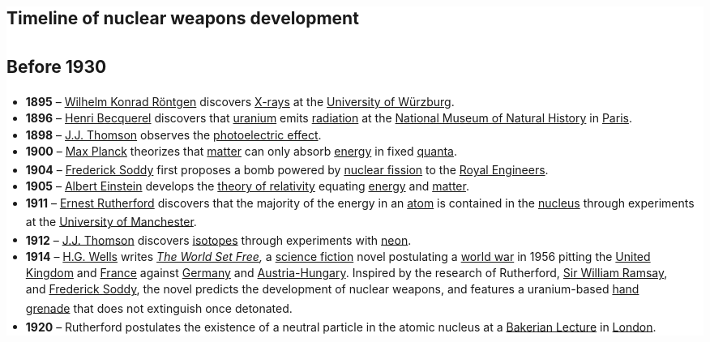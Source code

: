 <h2>Timeline of nuclear weapons development </h2>

<h2><span id="Before_1930" class="mw-headline">Before 1930</span></h2>
<ul>
<li><strong>1895</strong>&nbsp;&ndash;&nbsp;<a title="Wilhelm R&ouml;ntgen" href="https://en.wikipedia.org/wiki/Wilhelm_R%C3%B6ntgen">Wilhelm Konrad R&ouml;ntgen</a>&nbsp;discovers&nbsp;<a title="X-ray" href="https://en.wikipedia.org/wiki/X-ray">X-rays</a>&nbsp;at the&nbsp;<a title="University of W&uuml;rzburg" href="https://en.wikipedia.org/wiki/University_of_W%C3%BCrzburg">University of W&uuml;rzburg</a>.</li>
<li><strong>1896</strong>&nbsp;&ndash;&nbsp;<a title="Henri Becquerel" href="https://en.wikipedia.org/wiki/Henri_Becquerel">Henri Becquerel</a>&nbsp;discovers that&nbsp;<a title="Uranium" href="https://en.wikipedia.org/wiki/Uranium">uranium</a>&nbsp;emits&nbsp;<a title="Radiation" href="https://en.wikipedia.org/wiki/Radiation">radiation</a>&nbsp;at the&nbsp;<a class="mw-redirect" title="National Museum of Natural History (France)" href="https://en.wikipedia.org/wiki/National_Museum_of_Natural_History_(France)">National Museum of Natural History</a>&nbsp;in&nbsp;<a title="Paris" href="https://en.wikipedia.org/wiki/Paris">Paris</a>.</li>
<li><strong>1898</strong>&nbsp;&ndash;&nbsp;<a title="J. J. Thomson" href="https://en.wikipedia.org/wiki/J._J._Thomson">J.J. Thomson</a>&nbsp;observes the&nbsp;<a title="Photoelectric effect" href="https://en.wikipedia.org/wiki/Photoelectric_effect">photoelectric effect</a>.</li>
<li><strong>1900</strong>&nbsp;&ndash;&nbsp;<a title="Max Planck" href="https://en.wikipedia.org/wiki/Max_Planck">Max Planck</a>&nbsp;theorizes that&nbsp;<a title="Matter" href="https://en.wikipedia.org/wiki/Matter">matter</a>&nbsp;can only absorb&nbsp;<a title="Energy" href="https://en.wikipedia.org/wiki/Energy">energy</a>&nbsp;in fixed&nbsp;<a title="Quantum" href="https://en.wikipedia.org/wiki/Quantum">quanta</a>.</li>
<li><strong>1904</strong>&nbsp;&ndash;&nbsp;<a title="Frederick Soddy" href="https://en.wikipedia.org/wiki/Frederick_Soddy">Frederick Soddy</a>&nbsp;first proposes a bomb powered by&nbsp;<a title="Nuclear fission" href="https://en.wikipedia.org/wiki/Nuclear_fission">nuclear fission</a>&nbsp;to the&nbsp;<a title="Royal Engineers" href="https://en.wikipedia.org/wiki/Royal_Engineers">Royal Engineers</a>.<sup id="cite_ref-1" class="reference"></sup></li>
<li><strong>1905</strong>&nbsp;&ndash;&nbsp;<a title="Albert Einstein" href="https://en.wikipedia.org/wiki/Albert_Einstein">Albert Einstein</a>&nbsp;develops the&nbsp;<a title="Theory of relativity" href="https://en.wikipedia.org/wiki/Theory_of_relativity">theory of relativity</a>&nbsp;equating&nbsp;<a title="Energy" href="https://en.wikipedia.org/wiki/Energy">energy</a>&nbsp;and&nbsp;<a title="Matter" href="https://en.wikipedia.org/wiki/Matter">matter</a>.</li>
<li><strong>1911</strong>&nbsp;&ndash;&nbsp;<a title="Ernest Rutherford" href="https://en.wikipedia.org/wiki/Ernest_Rutherford">Ernest Rutherford</a>&nbsp;discovers that the majority of the energy in an&nbsp;<a title="Atom" href="https://en.wikipedia.org/wiki/Atom">atom</a>&nbsp;is contained in the&nbsp;<a title="Atomic nucleus" href="https://en.wikipedia.org/wiki/Atomic_nucleus">nucleus</a>&nbsp;through experiments at the&nbsp;<a title="University of Manchester" href="https://en.wikipedia.org/wiki/University_of_Manchester">University of Manchester</a>.<sup id="cite_ref-:5_2-0" class="reference"></sup></li>
<li><strong>1912</strong>&nbsp;&ndash;&nbsp;<a title="J. J. Thomson" href="https://en.wikipedia.org/wiki/J._J._Thomson">J.J. Thomson</a>&nbsp;discovers&nbsp;<a title="Isotope" href="https://en.wikipedia.org/wiki/Isotope">isotopes</a>&nbsp;through experiments with&nbsp;<a title="Neon" href="https://en.wikipedia.org/wiki/Neon">neon</a>.<sup id="cite_ref-:5_2-1" class="reference"></sup></li>
<li><strong>1914</strong>&nbsp;&ndash;&nbsp;<a title="H. G. Wells" href="https://en.wikipedia.org/wiki/H._G._Wells">H.G. Wells</a>&nbsp;writes&nbsp;<em><a title="The World Set Free" href="https://en.wikipedia.org/wiki/The_World_Set_Free">The World Set Free</a>,</em>&nbsp;a&nbsp;<a title="Science fiction" href="https://en.wikipedia.org/wiki/Science_fiction">science fiction</a>&nbsp;novel postulating a&nbsp;<a title="World war" href="https://en.wikipedia.org/wiki/World_war">world war</a>&nbsp;in 1956 pitting the&nbsp;<a title="United Kingdom" href="https://en.wikipedia.org/wiki/United_Kingdom">United Kingdom</a>&nbsp;and&nbsp;<a title="France" href="https://en.wikipedia.org/wiki/France">France</a>&nbsp;against&nbsp;<a title="Germany" href="https://en.wikipedia.org/wiki/Germany">Germany</a>&nbsp;and&nbsp;<a title="Austria-Hungary" href="https://en.wikipedia.org/wiki/Austria-Hungary">Austria-Hungary</a>. Inspired by the research of Rutherford,&nbsp;<a title="William Ramsay" href="https://en.wikipedia.org/wiki/William_Ramsay">Sir William Ramsay</a>, and&nbsp;<a title="Frederick Soddy" href="https://en.wikipedia.org/wiki/Frederick_Soddy">Frederick Soddy</a>, the novel predicts the development of nuclear weapons, and features a uranium-based&nbsp;<a title="Grenade" href="https://en.wikipedia.org/wiki/Grenade">hand grenade</a>&nbsp;that does not extinguish once detonated.<sup id="cite_ref-:6_3-0" class="reference"></sup></li>
<li><strong>1920</strong>&nbsp;&ndash; Rutherford postulates the existence of a neutral particle in the atomic nucleus at a&nbsp;<a class="mw-redirect" title="Bakerian Lecture" href="https://en.wikipedia.org/wiki/Bakerian_Lecture">Bakerian Lecture</a>&nbsp;in&nbsp;<a title="London" href="https://en.wikipedia.org/wiki/London">London</a>.<sup id="cite_ref-:5_2-2" class="reference"></sup></li>